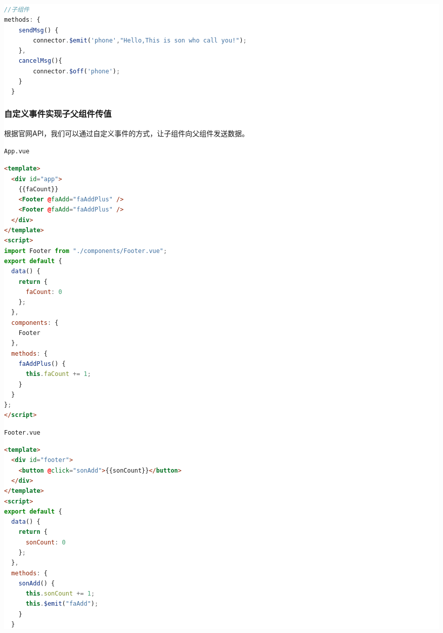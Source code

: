 ```javascript
//子组件  
methods: {
    sendMsg() {
        connector.$emit('phone',"Hello,This is son who call you!");
    },
    cancelMsg(){
        connector.$off('phone');
    }
  }
```

### 自定义事件实现子父组件传值

根据官网API，我们可以通过自定义事件的方式，让子组件向父组件发送数据。

`App.vue`

```html
<template>
  <div id="app">
    {{faCount}}
    <Footer @faAdd="faAddPlus" />
    <Footer @faAdd="faAddPlus" />
  </div>
</template>
<script>
import Footer from "./components/Footer.vue";
export default {
  data() {
    return {
      faCount: 0
    };
  },
  components: {
    Footer
  },
  methods: {
    faAddPlus() {
      this.faCount += 1;
    }
  }
};
</script>
```

`Footer.vue`

```html
<template>
  <div id="footer">
    <button @click="sonAdd">{{sonCount}}</button>
  </div>
</template>
<script>
export default {
  data() {
    return {
      sonCount: 0
    };
  },
  methods: {
    sonAdd() {
      this.sonCount += 1;
      this.$emit("faAdd");
    }
  }
```